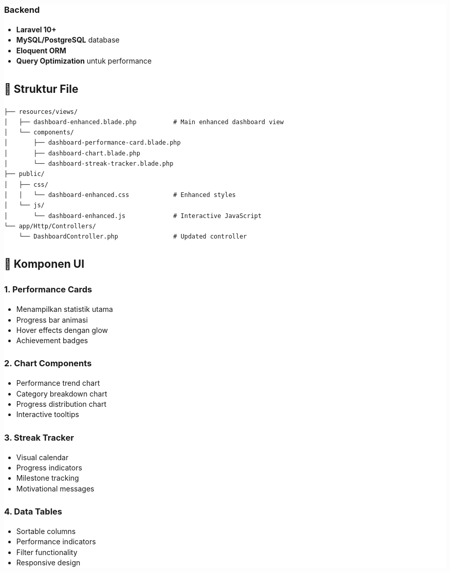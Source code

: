 ### Backend
- **Laravel 10+**
- **MySQL/PostgreSQL** database
- **Eloquent ORM**
- **Query Optimization** untuk performance

## 📁 Struktur File

```
├── resources/views/
│   ├── dashboard-enhanced.blade.php          # Main enhanced dashboard view
│   └── components/
│       ├── dashboard-performance-card.blade.php
│       ├── dashboard-chart.blade.php
│       └── dashboard-streak-tracker.blade.php
├── public/
│   ├── css/
│   │   └── dashboard-enhanced.css            # Enhanced styles
│   └── js/
│       └── dashboard-enhanced.js             # Interactive JavaScript
└── app/Http/Controllers/
    └── DashboardController.php               # Updated controller
```

## 🎨 Komponen UI

### 1. **Performance Cards**
- Menampilkan statistik utama
- Progress bar animasi
- Hover effects dengan glow
- Achievement badges

### 2. **Chart Components**
- Performance trend chart
- Category breakdown chart
- Progress distribution chart
- Interactive tooltips

### 3. **Streak Tracker**
- Visual calendar
- Progress indicators
- Milestone tracking
- Motivational messages

### 4. **Data Tables**
- Sortable columns
- Performance indicators
- Filter functionality
- Responsive design
